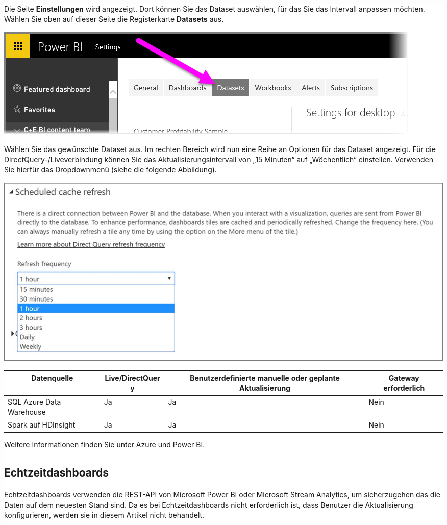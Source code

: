 Die Seite **Einstellungen** wird angezeigt. Dort können Sie das Dataset auswählen, für das Sie das Intervall anpassen möchten. Wählen Sie oben auf dieser Seite die Registerkarte **Datasets** aus.

![](media/refresh-data/refresh-data_3.png)

Wählen Sie das gewünschte Dataset aus. Im rechten Bereich wird nun eine Reihe an Optionen für das Dataset angezeigt. Für die DirectQuery-/Liveverbindung können Sie das Aktualisierungsintervall von „15 Minuten“ auf „Wöchentlich“ einstellen. Verwenden Sie hierfür das Dropdownmenü (siehe die folgende Abbildung).

![](media/refresh-data/refresh-data_1.png)

| **Datenquelle** | **Live/DirectQuery** | **Benutzerdefinierte manuelle oder geplante Aktualisierung** | **Gateway erforderlich** |
| --- | --- | --- | --- |
| SQL Azure Data Warehouse |Ja |Ja |Nein |
| Spark auf HDInsight |Ja |Ja |Nein |

Weitere Informationen finden Sie unter [Azure und Power BI](service-azure-and-power-bi.md).

## <a name="real-time-dashboards"></a>Echtzeitdashboards
Echtzeitdashboards verwenden die REST-API von Microsoft Power BI oder Microsoft Stream Analytics, um sicherzugehen das die Daten auf dem neuesten Stand sind. Da es bei Echtzeitdashboards nicht erforderlich ist, dass Benutzer die Aktualisierung konfigurieren, werden sie in diesem Artikel nicht behandelt.
